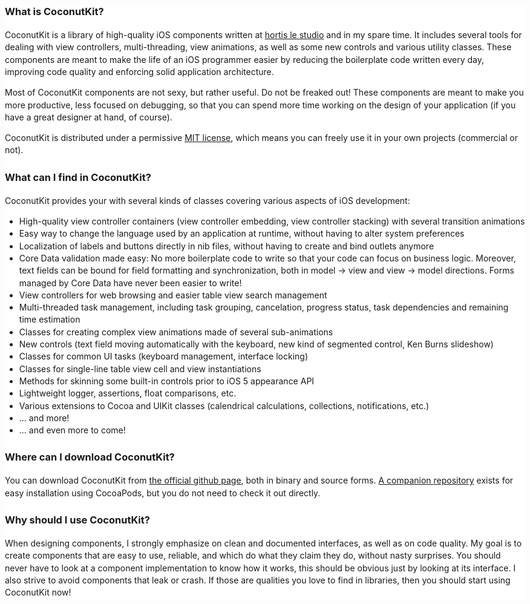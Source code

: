 ### What is CoconutKit?

CoconutKit is a library of high-quality iOS components written at [hortis le studio](http://www.hortis.ch/) and in my spare time. It includes several tools for dealing with view controllers, multi-threading, view animations, as well as some new controls and various utility classes. These components are meant to make the life of an iOS programmer easier by reducing the boilerplate code written every day, improving code quality and enforcing solid application architecture.

Most of CoconutKit components are not sexy, but rather useful. Do not be freaked out! These components are meant to make you more productive, less focused on debugging, so that you can spend more time working on the design of your application (if you have a great designer at hand, of course).

CoconutKit is distributed under a permissive [MIT license](http://www.opensource.org/licenses/mit-license.php), which means you can freely use it in your own projects (commercial or not).

### What can I find in CoconutKit?

CoconutKit provides your with several kinds of classes covering various aspects of iOS development:

* High-quality view controller containers (view controller embedding, view controller stacking) with several transition animations
* Easy way to change the language used by an application at runtime, without having to alter system preferences
* Localization of labels and buttons directly in nib files, without having to create and bind outlets anymore
* Core Data validation made easy: No more boilerplate code to write so that your code can focus on business logic. Moreover, text fields can be bound for field formatting and synchronization, both in model -> view and view -> model directions. Forms managed by Core Data have never been easier to write!
* View controllers for web browsing and easier table view search management
* Multi-threaded task management, including task grouping, cancelation, progress status, task dependencies and remaining time estimation
* Classes for creating complex view animations made of several sub-animations
* New controls (text field moving automatically with the keyboard, new kind of segmented control, Ken Burns slideshow)
* Classes for common UI tasks (keyboard management, interface locking)
* Classes for single-line table view cell and view instantiations
* Methods for skinning some built-in controls prior to iOS 5 appearance API
* Lightweight logger, assertions, float comparisons, etc.
* Various extensions to Cocoa and UIKit classes (calendrical calculations, collections, notifications, etc.)
* ... and more!
* ... and even more to come!

### Where can I download CoconutKit?

You can download CoconutKit from [the official github page](https://github.com/defagos/CoconutKit), both in binary and source forms. [A companion repository](https://github.com/defagos/CoconutKit-binaries) exists for easy installation using CocoaPods, but you do not need to check it out directly.

### Why should I use CoconutKit?

When designing components, I strongly emphasize on clean and documented interfaces, as well as on code quality. My goal is to create components that are easy to use, reliable, and which do what they claim they do, without nasty surprises. You should never have to look at a component implementation to know how it works, this should be obvious just by looking at its interface. I also strive to avoid components that leak or crash. If those are qualities you love to find in libraries, then you should start using CoconutKit now!
